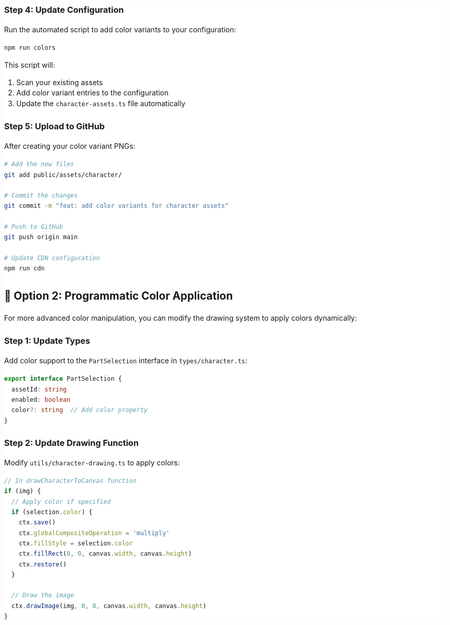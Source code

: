 ### Step 4: Update Configuration

Run the automated script to add color variants to your configuration:

```bash
npm run colors
```

This script will:
1. Scan your existing assets
2. Add color variant entries to the configuration
3. Update the `character-assets.ts` file automatically

### Step 5: Upload to GitHub

After creating your color variant PNGs:

```bash
# Add the new files
git add public/assets/character/

# Commit the changes
git commit -m "feat: add color variants for character assets"

# Push to GitHub
git push origin main

# Update CDN configuration
npm run cdn
```

## 🎯 Option 2: Programmatic Color Application

For more advanced color manipulation, you can modify the drawing system to apply colors dynamically:

### Step 1: Update Types

Add color support to the `PartSelection` interface in `types/character.ts`:

```typescript
export interface PartSelection {
  assetId: string
  enabled: boolean
  color?: string  // Add color property
}
```

### Step 2: Update Drawing Function

Modify `utils/character-drawing.ts` to apply colors:

```typescript
// In drawCharacterToCanvas function
if (img) {
  // Apply color if specified
  if (selection.color) {
    ctx.save()
    ctx.globalCompositeOperation = 'multiply'
    ctx.fillStyle = selection.color
    ctx.fillRect(0, 0, canvas.width, canvas.height)
    ctx.restore()
  }
  
  // Draw the image
  ctx.drawImage(img, 0, 0, canvas.width, canvas.height)
}
```